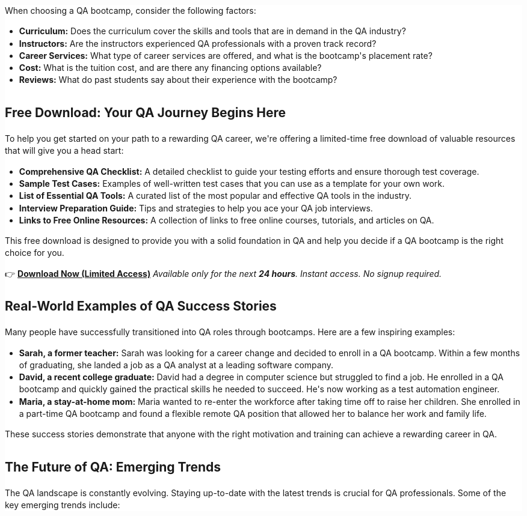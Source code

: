 When choosing a QA bootcamp, consider the following factors:

*   **Curriculum:**  Does the curriculum cover the skills and tools that are in demand in the QA industry?
*   **Instructors:**  Are the instructors experienced QA professionals with a proven track record?
*   **Career Services:**  What type of career services are offered, and what is the bootcamp's placement rate?
*   **Cost:**  What is the tuition cost, and are there any financing options available?
*   **Reviews:**  What do past students say about their experience with the bootcamp?

## Free Download: Your QA Journey Begins Here

To help you get started on your path to a rewarding QA career, we're offering a limited-time free download of valuable resources that will give you a head start:

*   **Comprehensive QA Checklist:**  A detailed checklist to guide your testing efforts and ensure thorough test coverage.
*   **Sample Test Cases:**  Examples of well-written test cases that you can use as a template for your own work.
*   **List of Essential QA Tools:**  A curated list of the most popular and effective QA tools in the industry.
*   **Interview Preparation Guide:**  Tips and strategies to help you ace your QA job interviews.
*   **Links to Free Online Resources:** A collection of links to free online courses, tutorials, and articles on QA.

This free download is designed to provide you with a solid foundation in QA and help you decide if a QA bootcamp is the right choice for you.

👉 [**Download Now (Limited Access)**](https://udemywork.com/qa-bootcamp-with-job-placement)
_Available only for the next **24 hours**. Instant access. No signup required._

## Real-World Examples of QA Success Stories

Many people have successfully transitioned into QA roles through bootcamps. Here are a few inspiring examples:

*   **Sarah, a former teacher:** Sarah was looking for a career change and decided to enroll in a QA bootcamp.  Within a few months of graduating, she landed a job as a QA analyst at a leading software company.
*   **David, a recent college graduate:** David had a degree in computer science but struggled to find a job.  He enrolled in a QA bootcamp and quickly gained the practical skills he needed to succeed. He's now working as a test automation engineer.
*   **Maria, a stay-at-home mom:** Maria wanted to re-enter the workforce after taking time off to raise her children.  She enrolled in a part-time QA bootcamp and found a flexible remote QA position that allowed her to balance her work and family life.

These success stories demonstrate that anyone with the right motivation and training can achieve a rewarding career in QA.

## The Future of QA: Emerging Trends

The QA landscape is constantly evolving. Staying up-to-date with the latest trends is crucial for QA professionals.  Some of the key emerging trends include:

